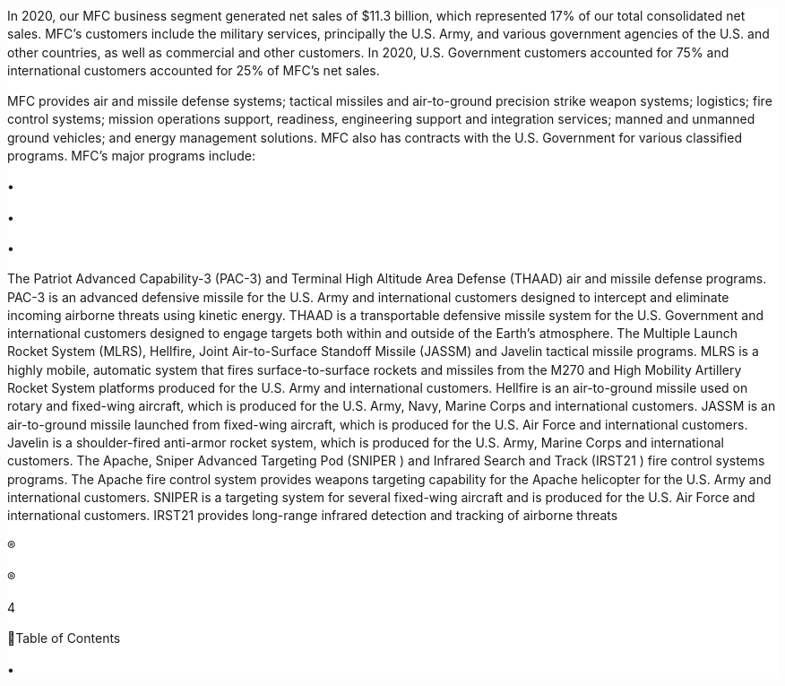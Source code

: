 In 2020, our MFC business segment generated net sales of $11.3 billion, which represented 17% of our total consolidated net sales. MFC’s customers
include the military services, principally the U.S. Army, and various government agencies of the U.S. and other countries, as well as commercial and other
customers. In 2020, U.S. Government customers accounted for 75% and international customers accounted for 25% of MFC’s net sales.

MFC  provides  air  and  missile  defense  systems;  tactical  missiles  and  air-to-ground  precision  strike  weapon  systems;  logistics;  fire  control  systems;
mission  operations  support,  readiness,  engineering  support  and  integration  services;  manned  and  unmanned  ground  vehicles;  and  energy  management
solutions. MFC also has contracts with the U.S. Government for various classified programs. MFC’s major programs include:

•

•

•

The  Patriot  Advanced  Capability-3  (PAC-3)  and  Terminal  High  Altitude  Area  Defense  (THAAD)  air  and  missile  defense  programs.  PAC-3  is  an
advanced defensive missile for the U.S. Army and international customers designed to intercept and eliminate incoming airborne threats using kinetic
energy.  THAAD  is  a  transportable  defensive  missile  system  for  the  U.S.  Government  and  international  customers  designed  to  engage  targets  both
within and outside of the Earth’s atmosphere.
The Multiple Launch Rocket System (MLRS), Hellfire, Joint Air-to-Surface Standoff Missile (JASSM) and Javelin tactical missile programs. MLRS is
a  highly  mobile,  automatic  system  that  fires  surface-to-surface  rockets  and  missiles  from  the  M270  and  High  Mobility  Artillery  Rocket  System
platforms produced for the U.S. Army and international customers. Hellfire is an air-to-ground missile used on rotary and fixed-wing aircraft, which is
produced for the U.S. Army, Navy, Marine Corps and international customers. JASSM is an air-to-ground missile launched from fixed-wing aircraft,
which is produced for the U.S. Air Force and international customers. Javelin is a shoulder-fired anti-armor rocket system, which is produced for the
U.S. Army, Marine Corps and international customers.
The Apache, Sniper Advanced Targeting Pod (SNIPER ) and Infrared Search and Track (IRST21 ) fire control systems programs. The Apache fire
control system provides weapons targeting capability for the Apache helicopter for the U.S. Army and international customers. SNIPER is a targeting
system  for  several  fixed-wing  aircraft  and  is  produced  for  the  U.S.  Air  Force  and  international  customers.  IRST21 provides  long-range  infrared
detection and tracking of airborne threats

®

®

4

Table of Contents

•
